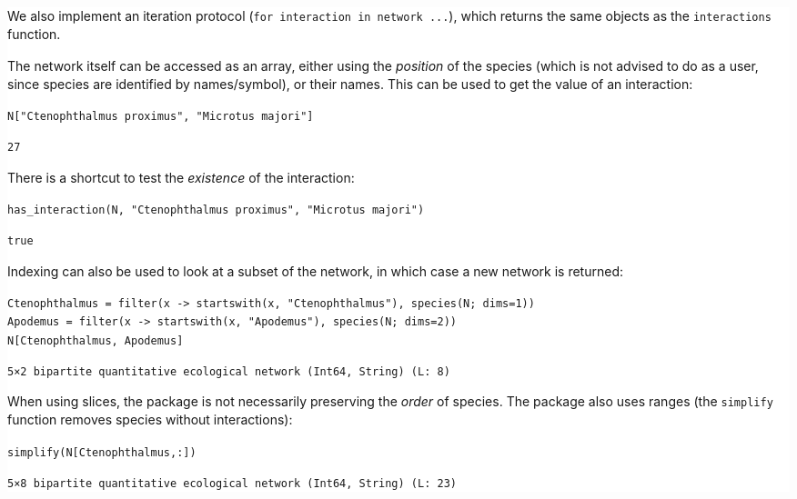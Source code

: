 

We also implement an iteration protocol (`for interaction in network ...`),
which returns the same objects as the `interactions` function.

The network itself can be accessed as an array, either using the *position* of
the species (which is not advised to do as a user, since species are identified
by names/symbol), or their names. This can be used to get the value of an
interaction:

~~~~{.julia}
N["Ctenophthalmus proximus", "Microtus majori"]
~~~~~~~~~~~~~


~~~~
27
~~~~





There is a shortcut to test the *existence* of the interaction:

~~~~{.julia}
has_interaction(N, "Ctenophthalmus proximus", "Microtus majori")
~~~~~~~~~~~~~


~~~~
true
~~~~





Indexing can also be used to look at a subset of the network, in which case a
new network is returned:

~~~~{.julia}
Ctenophthalmus = filter(x -> startswith(x, "Ctenophthalmus"), species(N; dims=1))
Apodemus = filter(x -> startswith(x, "Apodemus"), species(N; dims=2))
N[Ctenophthalmus, Apodemus]
~~~~~~~~~~~~~


~~~~
5×2 bipartite quantitative ecological network (Int64, String) (L: 8)
~~~~





When using slices, the package is not necessarily preserving the *order* of
species. The package also uses ranges (the `simplify` function removes species
without interactions):

~~~~{.julia}
simplify(N[Ctenophthalmus,:])
~~~~~~~~~~~~~


~~~~
5×8 bipartite quantitative ecological network (Int64, String) (L: 23)
~~~~
